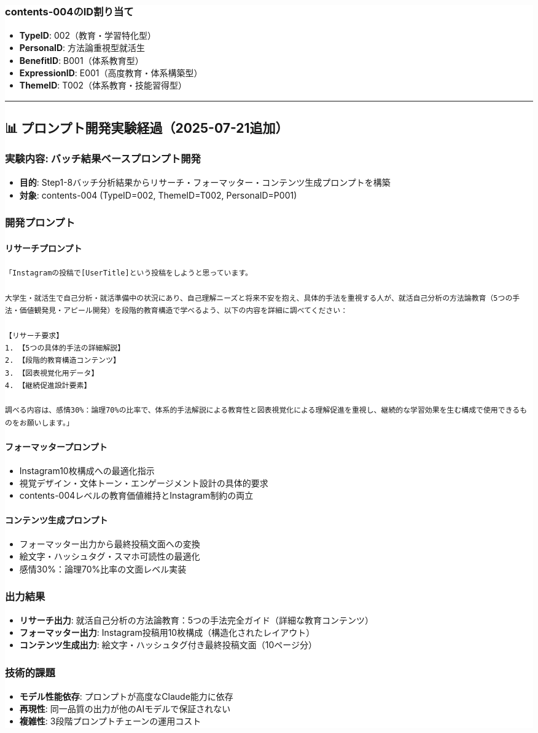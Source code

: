 ### **contents-004のID割り当て**
- **TypeID**: 002（教育・学習特化型）
- **PersonaID**: 方法論重視型就活生
- **BenefitID**: B001（体系教育型）
- **ExpressionID**: E001（高度教育・体系構築型）
- **ThemeID**: T002（体系教育・技能習得型）

---

## 📊 プロンプト開発実験経過（2025-07-21追加）

### **実験内容**: バッチ結果ベースプロンプト開発
- **目的**: Step1-8バッチ分析結果からリサーチ・フォーマッター・コンテンツ生成プロンプトを構築
- **対象**: contents-004 (TypeID=002, ThemeID=T002, PersonaID=P001)

### **開発プロンプト**
#### **リサーチプロンプト**
```
「Instagramの投稿で[UserTitle]という投稿をしようと思っています。

大学生・就活生で自己分析・就活準備中の状況にあり、自己理解ニーズと将来不安を抱え、具体的手法を重視する人が、就活自己分析の方法論教育（5つの手法・価値観発見・アピール開発）を段階的教育構造で学べるよう、以下の内容を詳細に調べてください：

【リサーチ要求】
1. 【5つの具体的手法の詳細解説】
2. 【段階的教育構造コンテンツ】
3. 【図表視覚化用データ】
4. 【継続促進設計要素】

調べる内容は、感情30%：論理70%の比率で、体系的手法解説による教育性と図表視覚化による理解促進を重視し、継続的な学習効果を生む構成で使用できるものをお願いします。」
```

#### **フォーマッタープロンプト**
- Instagram10枚構成への最適化指示
- 視覚デザイン・文体トーン・エンゲージメント設計の具体的要求
- contents-004レベルの教育価値維持とInstagram制約の両立

#### **コンテンツ生成プロンプト**
- フォーマッター出力から最終投稿文面への変換
- 絵文字・ハッシュタグ・スマホ可読性の最適化
- 感情30%：論理70%比率の文面レベル実装

### **出力結果**
- **リサーチ出力**: 就活自己分析の方法論教育：5つの手法完全ガイド（詳細な教育コンテンツ）
- **フォーマッター出力**: Instagram投稿用10枚構成（構造化されたレイアウト）
- **コンテンツ生成出力**: 絵文字・ハッシュタグ付き最終投稿文面（10ページ分）

### **技術的課題**
- **モデル性能依存**: プロンプトが高度なClaude能力に依存
- **再現性**: 同一品質の出力が他のAIモデルで保証されない
- **複雑性**: 3段階プロンプトチェーンの運用コスト

